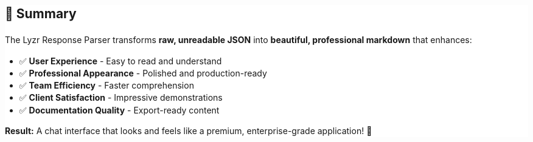 
## 🎉 Summary

The Lyzr Response Parser transforms **raw, unreadable JSON** into **beautiful, professional markdown** that enhances:

- ✅ **User Experience** - Easy to read and understand
- ✅ **Professional Appearance** - Polished and production-ready
- ✅ **Team Efficiency** - Faster comprehension
- ✅ **Client Satisfaction** - Impressive demonstrations
- ✅ **Documentation Quality** - Export-ready content

**Result:** A chat interface that looks and feels like a premium, enterprise-grade application! 🚀


